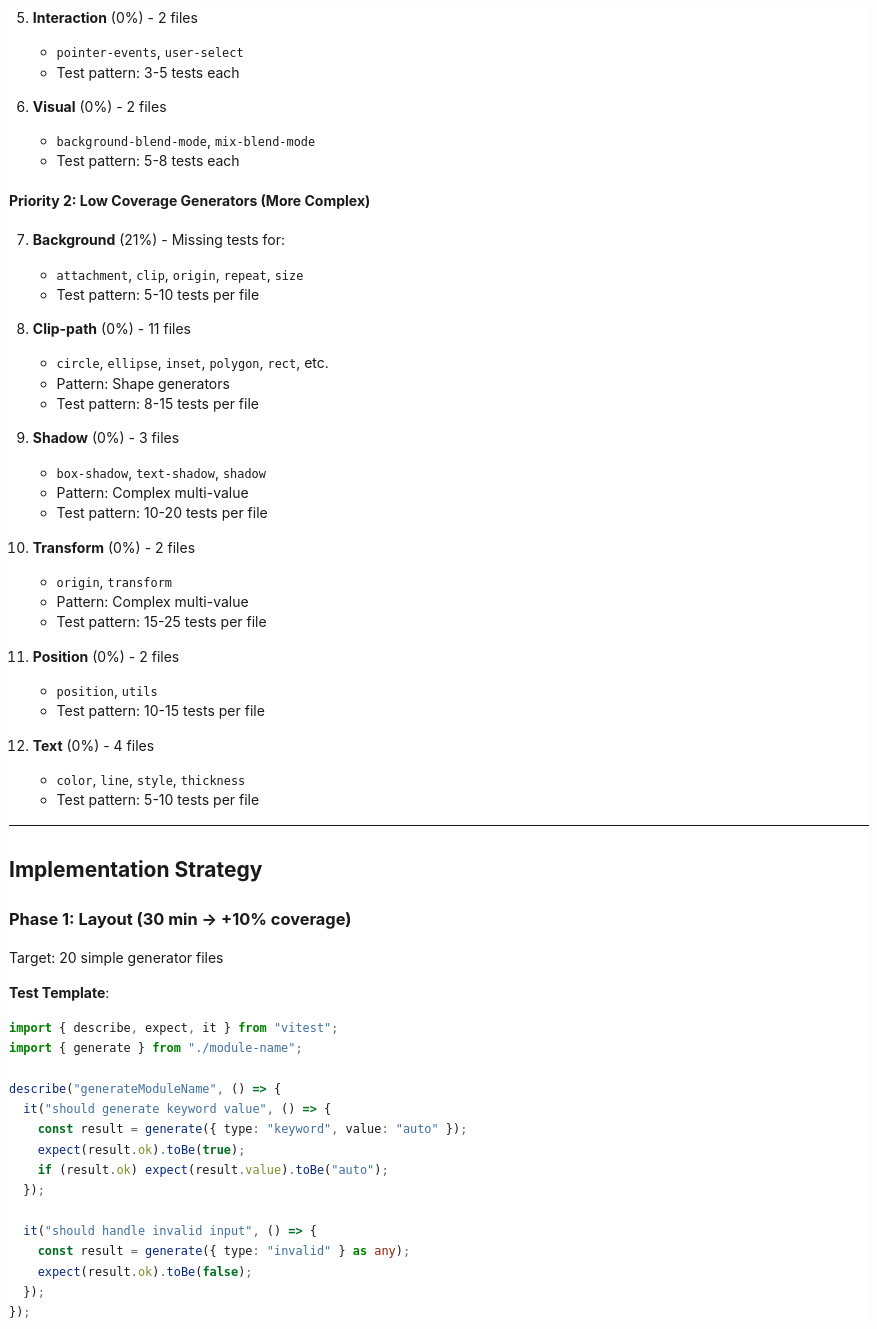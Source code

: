 5. **Interaction** (0%) - 2 files
   - `pointer-events`, `user-select`
   - Test pattern: 3-5 tests each

6. **Visual** (0%) - 2 files
   - `background-blend-mode`, `mix-blend-mode`
   - Test pattern: 5-8 tests each

#### Priority 2: Low Coverage Generators (More Complex)

7. **Background** (21%) - Missing tests for:
   - `attachment`, `clip`, `origin`, `repeat`, `size`
   - Test pattern: 5-10 tests per file

8. **Clip-path** (0%) - 11 files
   - `circle`, `ellipse`, `inset`, `polygon`, `rect`, etc.
   - Pattern: Shape generators
   - Test pattern: 8-15 tests per file

9. **Shadow** (0%) - 3 files
   - `box-shadow`, `text-shadow`, `shadow`
   - Pattern: Complex multi-value
   - Test pattern: 10-20 tests per file

10. **Transform** (0%) - 2 files
    - `origin`, `transform`
    - Pattern: Complex multi-value
    - Test pattern: 15-25 tests per file

11. **Position** (0%) - 2 files
    - `position`, `utils`
    - Test pattern: 10-15 tests per file

12. **Text** (0%) - 4 files
    - `color`, `line`, `style`, `thickness`
    - Test pattern: 5-10 tests per file

---

## Implementation Strategy

### Phase 1: Layout (30 min → +10% coverage)
Target: 20 simple generator files

**Test Template**:
```typescript
import { describe, expect, it } from "vitest";
import { generate } from "./module-name";

describe("generateModuleName", () => {
  it("should generate keyword value", () => {
    const result = generate({ type: "keyword", value: "auto" });
    expect(result.ok).toBe(true);
    if (result.ok) expect(result.value).toBe("auto");
  });

  it("should handle invalid input", () => {
    const result = generate({ type: "invalid" } as any);
    expect(result.ok).toBe(false);
  });
});
```
